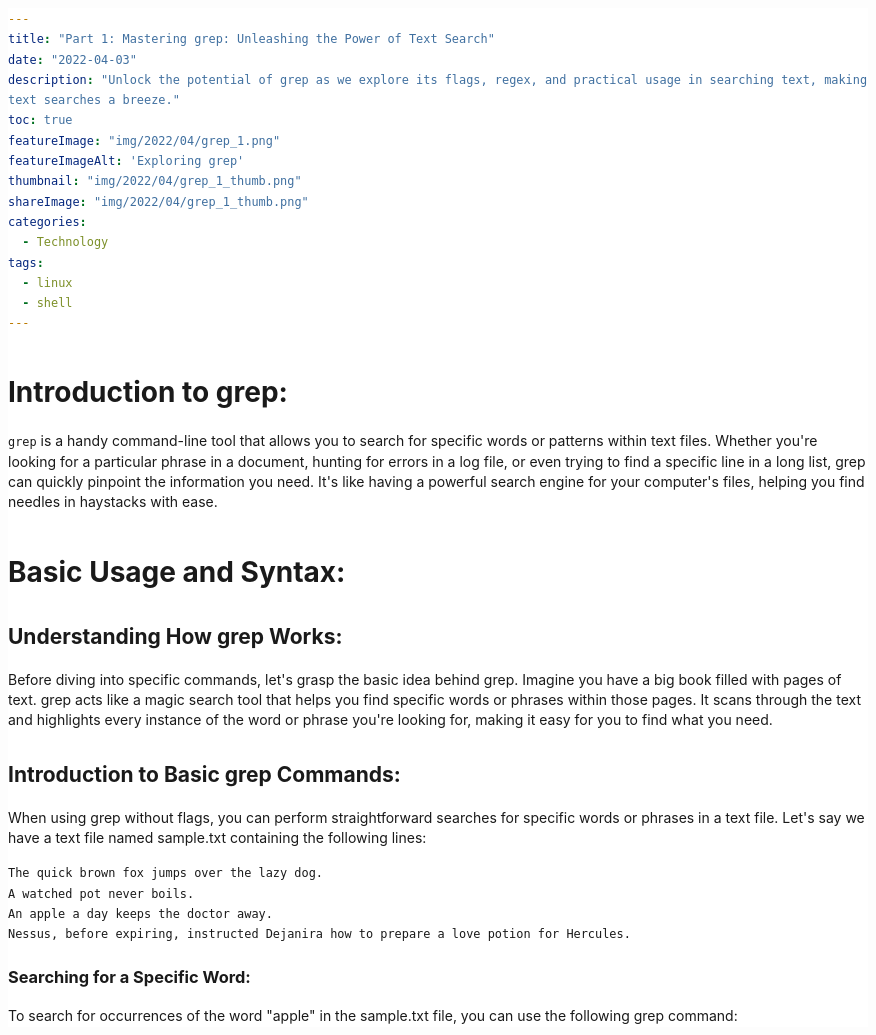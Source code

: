 ```yaml
---
title: "Part 1: Mastering grep: Unleashing the Power of Text Search"
date: "2022-04-03"
description: "Unlock the potential of grep as we explore its flags, regex, and practical usage in searching text, making text searches a breeze."
toc: true 
featureImage: "img/2022/04/grep_1.png"
featureImageAlt: 'Exploring grep'
thumbnail: "img/2022/04/grep_1_thumb.png"
shareImage: "img/2022/04/grep_1_thumb.png"
categories:
  - Technology
tags:
  - linux
  - shell
---
```


# Introduction to grep:
    
`grep` is a handy command-line tool that allows you to search for specific words or patterns within text files. Whether you're looking for a particular phrase in a document, hunting for errors in a log file, or even trying to find a specific line in a long list, grep can quickly pinpoint the information you need. It's like having a powerful search engine for your computer's files, helping you find needles in haystacks with ease.

# Basic Usage and Syntax:

## Understanding How grep Works:
Before diving into specific commands, let's grasp the basic idea behind grep. Imagine you have a big book filled with pages of text. grep acts like a magic search tool that helps you find specific words or phrases within those pages. It scans through the text and highlights every instance of the word or phrase you're looking for, making it easy for you to find what you need.

## Introduction to Basic grep Commands:
When using grep without flags, you can perform straightforward searches for specific words or phrases in a text file. Let's say we have a text file named sample.txt containing the following lines:

```
The quick brown fox jumps over the lazy dog.
A watched pot never boils.
An apple a day keeps the doctor away.
Nessus, before expiring, instructed Dejanira how to prepare a love potion for Hercules.
```

### Searching for a Specific Word:

To search for occurrences of the word "apple" in the sample.txt file, you can use the following grep command:
